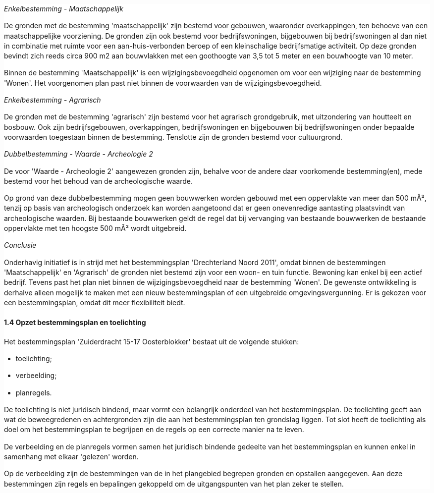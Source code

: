 *Enkelbestemming \- Maatschappelijk*

De gronden met de bestemming 'maatschappelijk' zijn bestemd voor gebouwen, waaronder overkappingen, ten behoeve van een maatschappelijke voorziening. De gronden zijn ook bestemd voor bedrijfswoningen, bijgebouwen bij bedrijfswoningen al dan niet in combinatie met ruimte voor een aan\-huis\-verbonden beroep of een kleinschalige bedrijfsmatige activiteit. Op deze gronden bevindt zich reeds circa 900 m2 aan bouwvlakken met een goothoogte van 3,5 tot 5 meter en een bouwhoogte van 10 meter.

Binnen de bestemming 'Maatschappelijk' is een wijzigingsbevoegdheid opgenomen om voor een wijziging naar de bestemming 'Wonen'. Het voorgenomen plan past niet binnen de voorwaarden van de wijzigingsbevoegdheid.

*Enkelbestemming \- Agrarisch*

De gronden met de bestemming 'agrarisch' zijn bestemd voor het agrarisch grondgebruik, met uitzondering van houtteelt en bosbouw. Ook zijn bedrijfsgebouwen, overkappingen, bedrijfswoningen en bijgebouwen bij bedrijfswoningen onder bepaalde voorwaarden toegestaan binnen de bestemming. Tenslotte zijn de gronden bestemd voor cultuurgrond.

*Dubbelbestemming \- Waarde \- Archeologie 2*

De voor 'Waarde \- Archeologie 2' aangewezen gronden zijn, behalve voor de andere daar voorkomende bestemming(en), mede bestemd voor het behoud van de archeologische waarde.

Op grond van deze dubbelbestemming mogen geen bouwwerken worden gebouwd met een oppervlakte van meer dan 500 mÂ², tenzij op basis van archeologisch onderzoek kan worden aangetoond dat er geen onevenredige aantasting plaatsvindt van archeologische waarden. Bij bestaande bouwwerken geldt de regel dat bij vervanging van bestaande bouwwerken de bestaande oppervlakte met ten hoogste 500 mÂ² wordt uitgebreid.

*Conclusie*

Onderhavig initiatief is in strijd met het bestemmingsplan 'Drechterland Noord 2011', omdat binnen de bestemmingen 'Maatschappelijk' en 'Agrarisch' de gronden niet bestemd zijn voor een woon\- en tuin functie. Bewoning kan enkel bij een actief bedrijf. Tevens past het plan niet binnen de wijzigingsbevoegdheid naar de bestemming 'Wonen'. De gewenste ontwikkeling is derhalve alleen mogelijk te maken met een nieuw bestemmingsplan of een uitgebreide omgevingsvergunning. Er is gekozen voor een bestemmingsplan, omdat dit meer flexibiliteit biedt.

#### 1\.4 Opzet bestemmingsplan en toelichting

Het bestemmingsplan 'Zuiderdracht 15\-17 Oosterblokker' bestaat uit de volgende stukken:

* toelichting;

* verbeelding;

* planregels.

De toelichting is niet juridisch bindend, maar vormt een belangrijk onderdeel van het bestemmingsplan. De toelichting geeft aan wat de beweegredenen en achtergronden zijn die aan het bestemmingsplan ten grondslag liggen. Tot slot heeft de toelichting als doel om het bestemmingsplan te begrijpen en de regels op een correcte manier na te leven.

De verbeelding en de planregels vormen samen het juridisch bindende gedeelte van het bestemmingsplan en kunnen enkel in samenhang met elkaar 'gelezen' worden.

Op de verbeelding zijn de bestemmingen van de in het plangebied begrepen gronden en opstallen aangegeven. Aan deze bestemmingen zijn regels en bepalingen gekoppeld om de uitgangspunten van het plan zeker te stellen.
